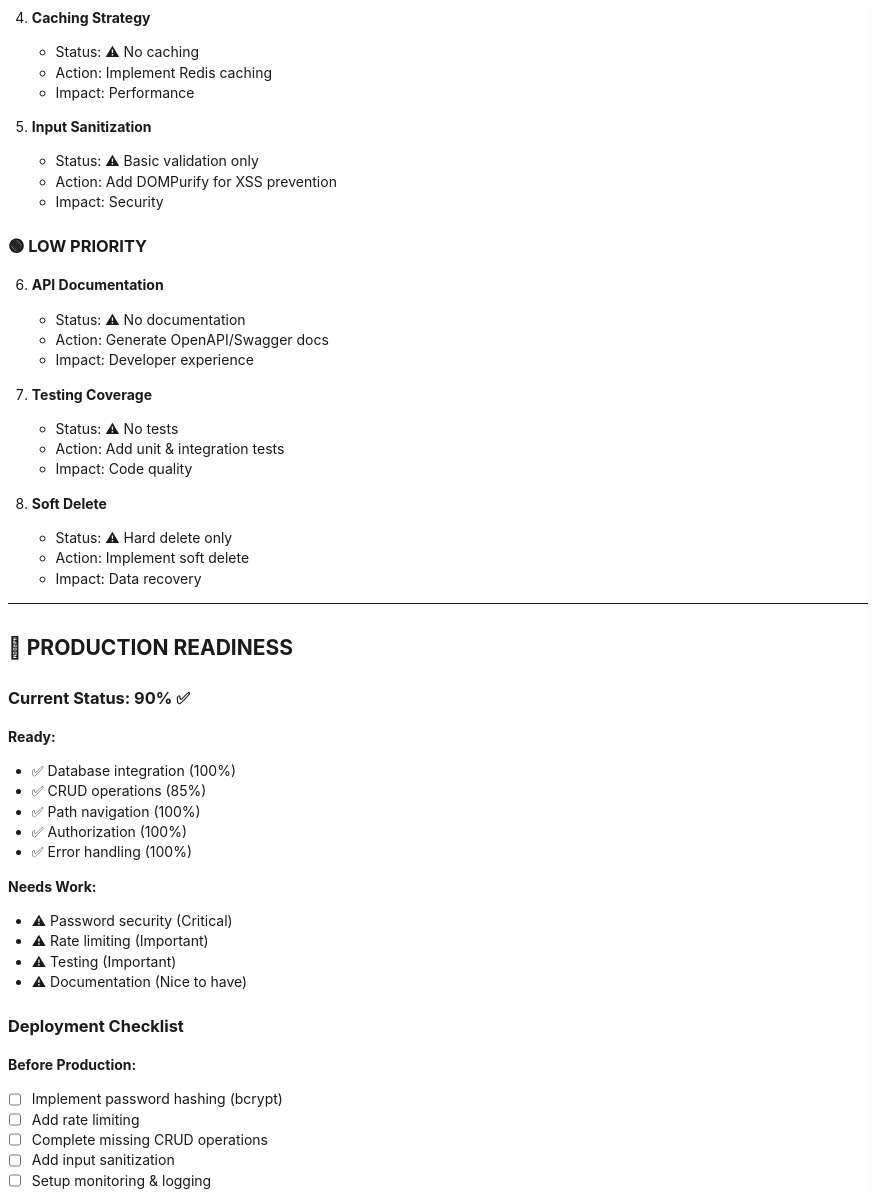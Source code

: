 4. **Caching Strategy**
   - Status: ⚠️ No caching
   - Action: Implement Redis caching
   - Impact: Performance

5. **Input Sanitization**
   - Status: ⚠️ Basic validation only
   - Action: Add DOMPurify for XSS prevention
   - Impact: Security

### 🟢 LOW PRIORITY

6. **API Documentation**
   - Status: ⚠️ No documentation
   - Action: Generate OpenAPI/Swagger docs
   - Impact: Developer experience

7. **Testing Coverage**
   - Status: ⚠️ No tests
   - Action: Add unit & integration tests
   - Impact: Code quality

8. **Soft Delete**
   - Status: ⚠️ Hard delete only
   - Action: Implement soft delete
   - Impact: Data recovery

---

## 🎯 PRODUCTION READINESS

### Current Status: **90%** ✅

**Ready:**
- ✅ Database integration (100%)
- ✅ CRUD operations (85%)
- ✅ Path navigation (100%)
- ✅ Authorization (100%)
- ✅ Error handling (100%)

**Needs Work:**
- ⚠️ Password security (Critical)
- ⚠️ Rate limiting (Important)
- ⚠️ Testing (Important)
- ⚠️ Documentation (Nice to have)

### Deployment Checklist

**Before Production:**
- [ ] Implement password hashing (bcrypt)
- [ ] Add rate limiting
- [ ] Complete missing CRUD operations
- [ ] Add input sanitization
- [ ] Setup monitoring & logging
